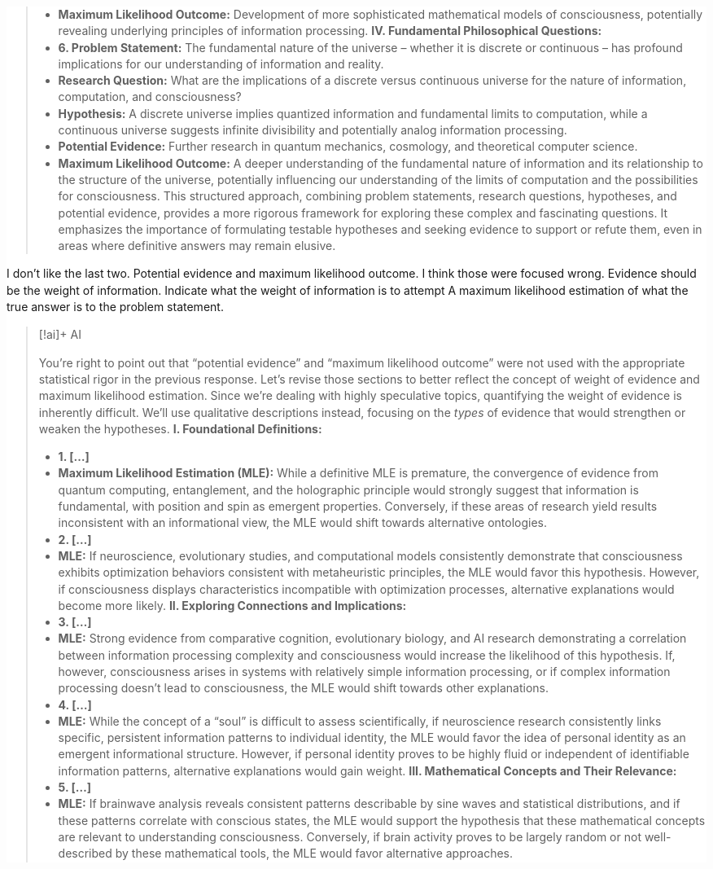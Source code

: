> - **Maximum Likelihood Outcome:** Development of more sophisticated mathematical models of consciousness, potentially revealing underlying principles of information processing.
> **IV. Fundamental Philosophical Questions:**
> - **6. Problem Statement:** The fundamental nature of the universe – whether it is discrete or continuous – has profound implications for our understanding of information and reality.
> - **Research Question:** What are the implications of a discrete versus continuous universe for the nature of information, computation, and consciousness?
> - **Hypothesis:** A discrete universe implies quantized information and fundamental limits to computation, while a continuous universe suggests infinite divisibility and potentially analog information processing.
> - **Potential Evidence:** Further research in quantum mechanics, cosmology, and theoretical computer science.
> - **Maximum Likelihood Outcome:** A deeper understanding of the fundamental nature of information and its relationship to the structure of the universe, potentially influencing our understanding of the limits of computation and the possibilities for consciousness.
> This structured approach, combining problem statements, research questions, hypotheses, and potential evidence, provides a more rigorous framework for exploring these complex and fascinating questions. It emphasizes the importance of formulating testable hypotheses and seeking evidence to support or refute them, even in areas where definitive answers may remain elusive.

I don’t like the last two. Potential evidence and maximum likelihood outcome. I think those were focused wrong. Evidence should be the weight of information. Indicate what the weight of information is to attempt A maximum likelihood estimation of what the true answer is to the problem statement.

> [!ai]+ AI
>
> You’re right to point out that “potential evidence” and “maximum likelihood outcome” were not used with the appropriate statistical rigor in the previous response. Let’s revise those sections to better reflect the concept of weight of evidence and maximum likelihood estimation. Since we’re dealing with highly speculative topics, quantifying the weight of evidence is inherently difficult. We’ll use qualitative descriptions instead, focusing on the *types* of evidence that would strengthen or weaken the hypotheses.
> **I. Foundational Definitions:**
> - **1. […]**
> - **Maximum Likelihood Estimation (MLE):** While a definitive MLE is premature, the convergence of evidence from quantum computing, entanglement, and the holographic principle would strongly suggest that information is fundamental, with position and spin as emergent properties. Conversely, if these areas of research yield results inconsistent with an informational view, the MLE would shift towards alternative ontologies.
> - **2. […]**
> - **MLE:** If neuroscience, evolutionary studies, and computational models consistently demonstrate that consciousness exhibits optimization behaviors consistent with metaheuristic principles, the MLE would favor this hypothesis. However, if consciousness displays characteristics incompatible with optimization processes, alternative explanations would become more likely.
> **II. Exploring Connections and Implications:**
> - **3. […]**
> - **MLE:** Strong evidence from comparative cognition, evolutionary biology, and AI research demonstrating a correlation between information processing complexity and consciousness would increase the likelihood of this hypothesis. If, however, consciousness arises in systems with relatively simple information processing, or if complex information processing doesn’t lead to consciousness, the MLE would shift towards other explanations.
> - **4. […]**
> - **MLE:** While the concept of a “soul” is difficult to assess scientifically, if neuroscience research consistently links specific, persistent information patterns to individual identity, the MLE would favor the idea of personal identity as an emergent informational structure. However, if personal identity proves to be highly fluid or independent of identifiable information patterns, alternative explanations would gain weight.
> **III. Mathematical Concepts and Their Relevance:**
> - **5. […]**
> - **MLE:** If brainwave analysis reveals consistent patterns describable by sine waves and statistical distributions, and if these patterns correlate with conscious states, the MLE would support the hypothesis that these mathematical concepts are relevant to understanding consciousness. Conversely, if brain activity proves to be largely random or not well-described by these mathematical tools, the MLE would favor alternative approaches.